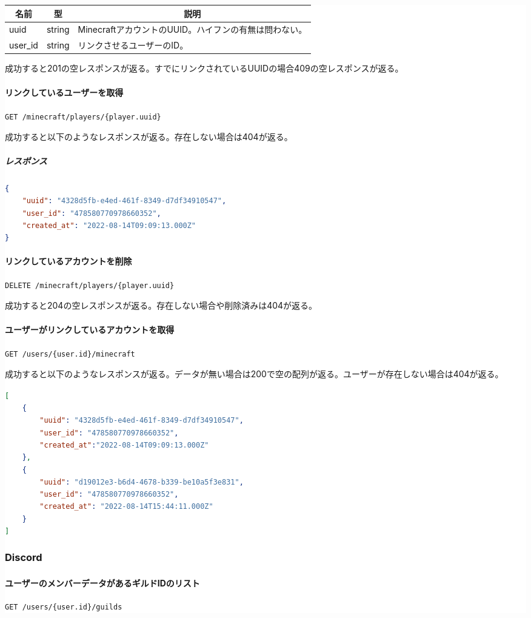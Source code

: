 | 名前    | 型     | 説明                                                  |
| ------- | ------ | ----------------------------------------------------- |
| uuid    | string | MinecraftアカウントのUUID。ハイフンの有無は問わない。 |
| user_id | string | リンクさせるユーザーのID。                            |

成功すると201の空レスポンスが返る。すでにリンクされているUUIDの場合409の空レスポンスが返る。

#### リンクしているユーザーを取得

`GET /minecraft/players/{player.uuid}`

成功すると以下のようなレスポンスが返る。存在しない場合は404が返る。

##### レスポンス

```json
{
    "uuid": "4328d5fb-e4ed-461f-8349-d7df34910547",
    "user_id": "478580770978660352",
    "created_at": "2022-08-14T09:09:13.000Z"
}
```

#### リンクしているアカウントを削除

`DELETE /minecraft/players/{player.uuid}`

成功すると204の空レスポンスが返る。存在しない場合や削除済みは404が返る。

#### ユーザーがリンクしているアカウントを取得

`GET /users/{user.id}/minecraft`

成功すると以下のようなレスポンスが返る。データが無い場合は200で空の配列が返る。ユーザーが存在しない場合は404が返る。

```json
[
    {
        "uuid": "4328d5fb-e4ed-461f-8349-d7df34910547",
        "user_id": "478580770978660352",
        "created_at":"2022-08-14T09:09:13.000Z"
    },
    {
        "uuid": "d19012e3-b6d4-4678-b339-be10a5f3e831",
        "user_id": "478580770978660352",
        "created_at": "2022-08-14T15:44:11.000Z"
    }
]
```

### Discord

#### ユーザーのメンバーデータがあるギルドIDのリスト

`GET /users/{user.id}/guilds`
